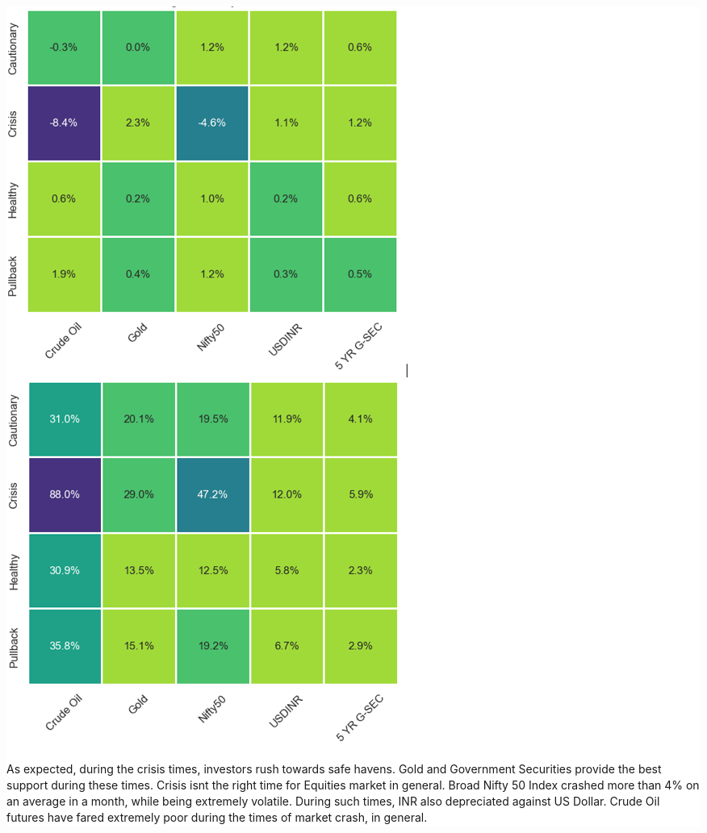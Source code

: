 ![](/data/pics/2023/RegimeIdentification/perf_core1.png)  |  ![](/data/pics/2023/RegimeIdentification/perf_core2.png)


As expected, during the crisis times, investors rush towards safe havens. Gold and Government Securities provide the best support during these times. Crisis isnt the right time for Equities market in general. Broad Nifty 50 Index crashed more than 4% on an average in a month, while being extremely volatile. During such times, INR also depreciated against US Dollar. Crude Oil futures have fared extremely poor during the times of market crash, in general.

